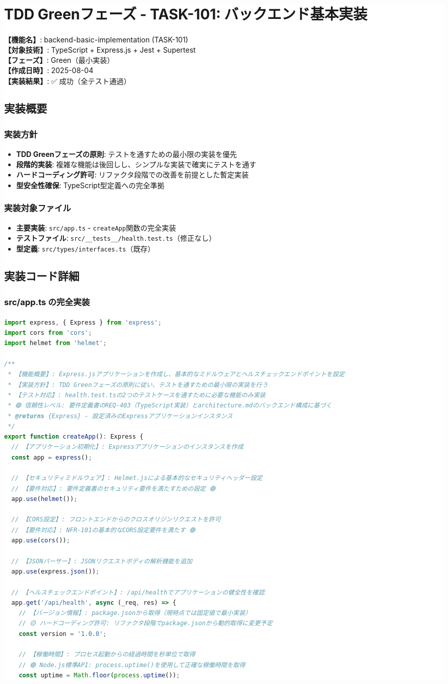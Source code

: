 # TDD Greenフェーズ - TASK-101: バックエンド基本実装

**【機能名】**: backend-basic-implementation (TASK-101)  
**【対象技術】**: TypeScript + Express.js + Jest + Supertest  
**【フェーズ】**: Green（最小実装）  
**【作成日時】**: 2025-08-04  
**【実装結果】**: ✅ 成功（全テスト通過）

## 実装概要

### 実装方針
- **TDD Greenフェーズの原則**: テストを通すための最小限の実装を優先
- **段階的実装**: 複雑な機能は後回しし、シンプルな実装で確実にテストを通す
- **ハードコーディング許可**: リファクタ段階での改善を前提とした暫定実装
- **型安全性確保**: TypeScript型定義への完全準拠

### 実装対象ファイル
- **主要実装**: `src/app.ts` - `createApp`関数の完全実装
- **テストファイル**: `src/__tests__/health.test.ts`（修正なし）
- **型定義**: `src/types/interfaces.ts`（既存）

## 実装コード詳細

### src/app.ts の完全実装

```typescript
import express, { Express } from 'express';
import cors from 'cors';
import helmet from 'helmet';

/**
 * 【機能概要】: Express.jsアプリケーションを作成し、基本的なミドルウェアとヘルスチェックエンドポイントを設定
 * 【実装方針】: TDD Greenフェーズの原則に従い、テストを通すための最小限の実装を行う
 * 【テスト対応】: health.test.tsの2つのテストケースを通すために必要な機能のみ実装
 * 🟢 信頼性レベル: 要件定義書のREQ-403（TypeScript実装）とarchitecture.mdのバックエンド構成に基づく
 * @returns {Express} - 設定済みのExpressアプリケーションインスタンス
 */
export function createApp(): Express {
  // 【アプリケーション初期化】: Expressアプリケーションのインスタンスを作成
  const app = express();

  // 【セキュリティミドルウェア】: Helmet.jsによる基本的なセキュリティヘッダー設定
  // 【要件対応】: 要件定義書のセキュリティ要件を満たすための設定 🟢
  app.use(helmet());

  // 【CORS設定】: フロントエンドからのクロスオリジンリクエストを許可
  // 【要件対応】: NFR-101の基本的なCORS設定要件を満たす 🟢
  app.use(cors());

  // 【JSONパーサー】: JSONリクエストボディの解析機能を追加
  app.use(express.json());

  // 【ヘルスチェックエンドポイント】: /api/healthでアプリケーションの健全性を確認
  app.get('/api/health', async (_req, res) => {
    // 【バージョン情報】: package.jsonから取得（現時点では固定値で最小実装）
    // 🟡 ハードコーディング許可: リファクタ段階でpackage.jsonから動的取得に変更予定
    const version = '1.0.0';
    
    // 【稼働時間】: プロセス起動からの経過時間を秒単位で取得
    // 🟢 Node.js標準API: process.uptime()を使用して正確な稼働時間を取得
    const uptime = Math.floor(process.uptime());
```